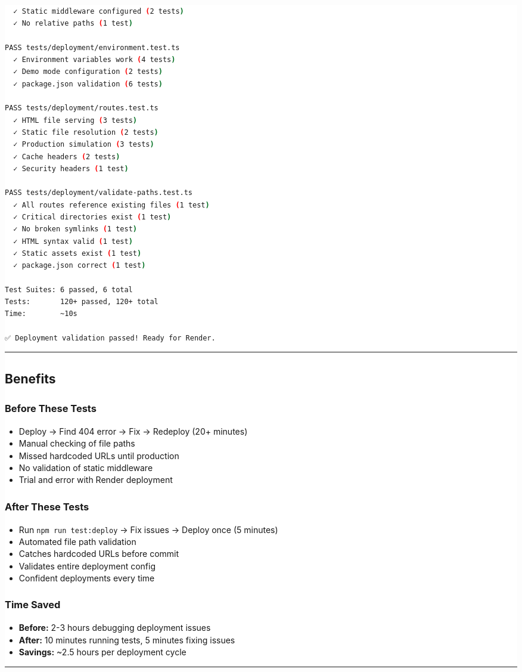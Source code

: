 ```bash
  ✓ Static middleware configured (2 tests)
  ✓ No relative paths (1 test)

PASS tests/deployment/environment.test.ts
  ✓ Environment variables work (4 tests)
  ✓ Demo mode configuration (2 tests)
  ✓ package.json validation (6 tests)

PASS tests/deployment/routes.test.ts
  ✓ HTML file serving (3 tests)
  ✓ Static file resolution (2 tests)
  ✓ Production simulation (3 tests)
  ✓ Cache headers (2 tests)
  ✓ Security headers (1 test)

PASS tests/deployment/validate-paths.test.ts
  ✓ All routes reference existing files (1 test)
  ✓ Critical directories exist (1 test)
  ✓ No broken symlinks (1 test)
  ✓ HTML syntax valid (1 test)
  ✓ Static assets exist (1 test)
  ✓ package.json correct (1 test)

Test Suites: 6 passed, 6 total
Tests:       120+ passed, 120+ total
Time:        ~10s

✅ Deployment validation passed! Ready for Render.
```

---

## Benefits

### Before These Tests
- Deploy → Find 404 error → Fix → Redeploy (20+ minutes)
- Manual checking of file paths
- Missed hardcoded URLs until production
- No validation of static middleware
- Trial and error with Render deployment

### After These Tests
- Run `npm run test:deploy` → Fix issues → Deploy once (5 minutes)
- Automated file path validation
- Catches hardcoded URLs before commit
- Validates entire deployment config
- Confident deployments every time

### Time Saved
- **Before:** 2-3 hours debugging deployment issues
- **After:** 10 minutes running tests, 5 minutes fixing issues
- **Savings:** ~2.5 hours per deployment cycle

---